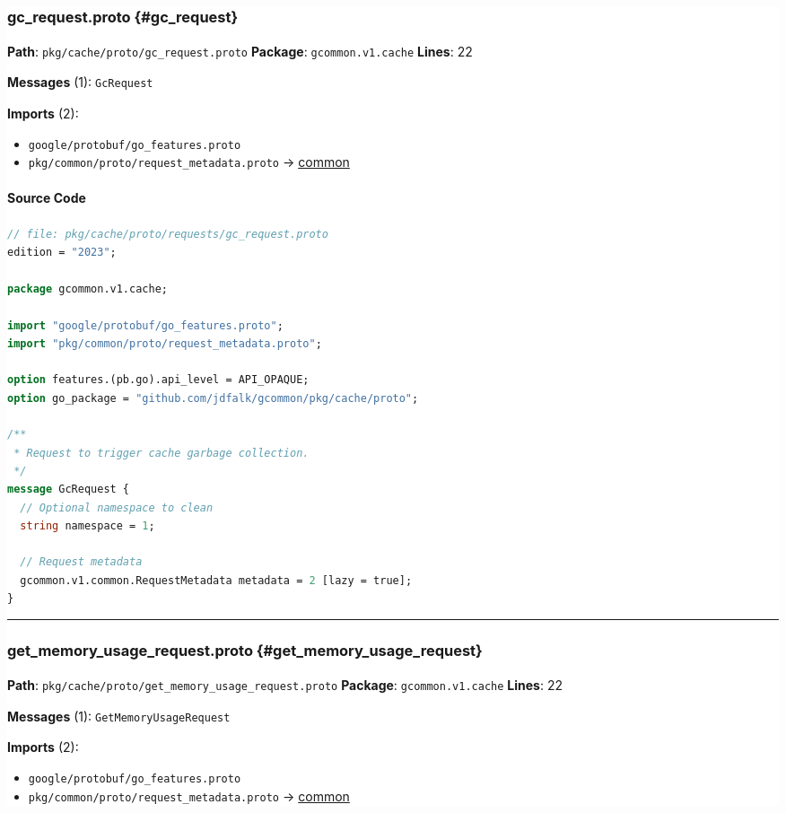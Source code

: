 
### gc_request.proto {#gc_request}

**Path**: `pkg/cache/proto/gc_request.proto` **Package**: `gcommon.v1.cache`
**Lines**: 22

**Messages** (1): `GcRequest`

**Imports** (2):

- `google/protobuf/go_features.proto`
- `pkg/common/proto/request_metadata.proto` →
  [common](./common.md#request_metadata)

#### Source Code

```protobuf
// file: pkg/cache/proto/requests/gc_request.proto
edition = "2023";

package gcommon.v1.cache;

import "google/protobuf/go_features.proto";
import "pkg/common/proto/request_metadata.proto";

option features.(pb.go).api_level = API_OPAQUE;
option go_package = "github.com/jdfalk/gcommon/pkg/cache/proto";

/**
 * Request to trigger cache garbage collection.
 */
message GcRequest {
  // Optional namespace to clean
  string namespace = 1;

  // Request metadata
  gcommon.v1.common.RequestMetadata metadata = 2 [lazy = true];
}

```

---

### get_memory_usage_request.proto {#get_memory_usage_request}

**Path**: `pkg/cache/proto/get_memory_usage_request.proto` **Package**:
`gcommon.v1.cache` **Lines**: 22

**Messages** (1): `GetMemoryUsageRequest`

**Imports** (2):

- `google/protobuf/go_features.proto`
- `pkg/common/proto/request_metadata.proto` →
  [common](./common.md#request_metadata)
